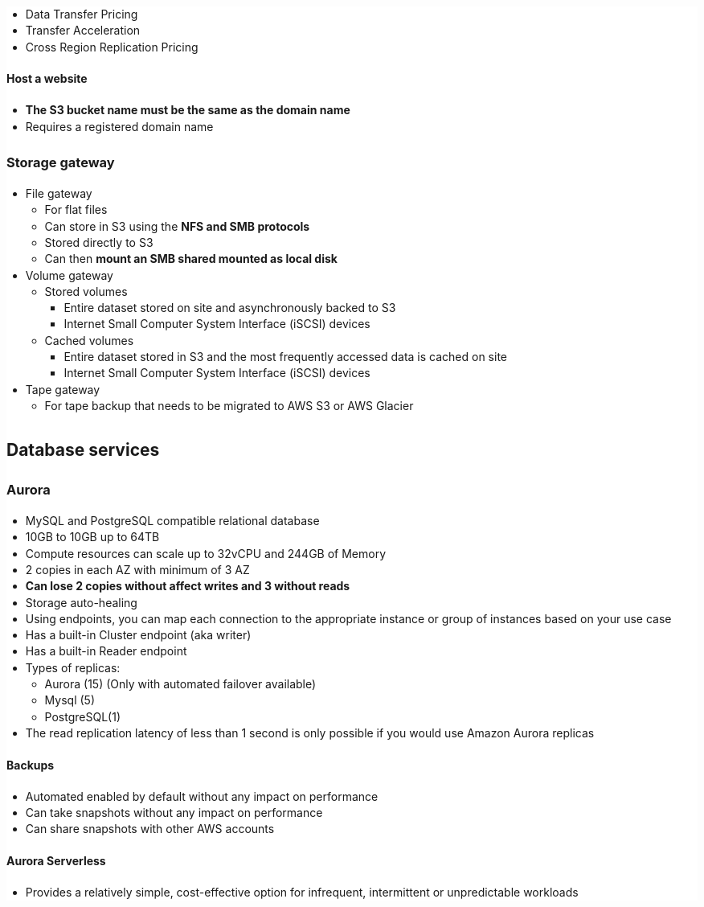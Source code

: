 - Data Transfer Pricing
- Transfer Acceleration
- Cross Region Replication Pricing
#### Host a website
- **The S3 bucket name must be the same as the domain name**
- Requires a registered domain name

### Storage gateway
- File gateway
    - For flat files
    - Can store in S3 using the **NFS and SMB protocols**
    - Stored directly to S3
    - Can then **mount an SMB shared mounted as local disk**
- Volume gateway
    - Stored volumes
        - Entire dataset stored on site and asynchronously backed to S3
        - Internet Small Computer System Interface (iSCSI) devices
    - Cached volumes
        - Entire dataset stored in S3 and the most frequently accessed data is cached on site
        - Internet Small Computer System Interface (iSCSI) devices
- Tape gateway
    - For tape backup that needs to be migrated to AWS S3 or AWS Glacier

## Database services

### Aurora
- MySQL and PostgreSQL compatible relational database
- 10GB to 10GB up to 64TB
- Compute resources can scale up to 32vCPU and 244GB of Memory
- 2 copies in each AZ with minimum of 3 AZ
- **Can lose 2 copies without affect writes and 3 without reads**
- Storage auto-healing
- Using endpoints, you can map each connection to the appropriate instance or group of instances based on your use case
- Has a built-in Cluster endpoint (aka writer)
- Has a built-in Reader endpoint
- Types of replicas:
    - Aurora (15) (Only with automated failover available)
    - Mysql (5)
    - PostgreSQL(1)
- The read replication latency of less than 1 second is only possible if you would use Amazon Aurora replicas
#### Backups
- Automated enabled by default without any impact on performance
- Can take snapshots without any impact on performance
- Can share snapshots with other AWS accounts
#### Aurora Serverless
- Provides a relatively simple, cost-effective option for infrequent, intermittent or unpredictable workloads
